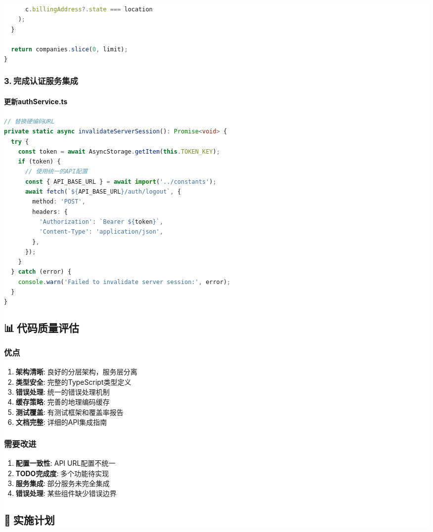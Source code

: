```typescript
      c.billingAddress?.state === location
    );
  }
  
  return companies.slice(0, limit);
}
```

### 3. 完成认证服务集成

#### 更新authService.ts
```typescript
// 替换硬编码URL
private static async invalidateServerSession(): Promise<void> {
  try {
    const token = await AsyncStorage.getItem(this.TOKEN_KEY);
    if (token) {
      // 使用统一的API配置
      const { API_BASE_URL } = await import('../constants');
      await fetch(`${API_BASE_URL}/auth/logout`, {
        method: 'POST',
        headers: {
          'Authorization': `Bearer ${token}`,
          'Content-Type': 'application/json',
        },
      });
    }
  } catch (error) {
    console.warn('Failed to invalidate server session:', error);
  }
}
```

## 📊 代码质量评估

### 优点
1. **架构清晰**: 良好的分层架构，服务层分离
2. **类型安全**: 完整的TypeScript类型定义
3. **错误处理**: 统一的错误处理机制
4. **缓存策略**: 完善的地理编码缓存
5. **测试覆盖**: 有测试框架和覆盖率报告
6. **文档完整**: 详细的API集成指南

### 需要改进
1. **配置一致性**: API URL配置不统一
2. **TODO完成度**: 多个功能待实现
3. **服务集成**: 部分服务未完全集成
4. **错误处理**: 某些组件缺少错误边界

## 🚀 实施计划
